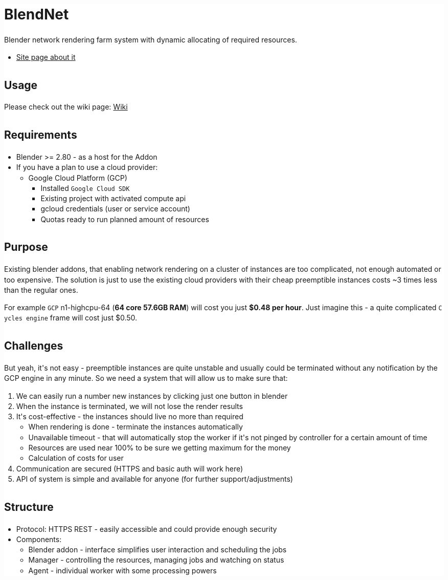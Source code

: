 BlendNet
========

Blender network rendering farm system with dynamic allocating of required resources.

* [Site page about it](https://www.state-of-the-art.io/projects/blendnet/)

## Usage

Please check out the wiki page: [Wiki](https://github.com/state-of-the-art/BlendNet/wiki)

## Requirements

* Blender >= 2.80 - as a host for the Addon
* If you have a plan to use a cloud provider:
    * Google Cloud Platform (GCP)
        * Installed `Google Cloud SDK`
        * Existing project with activated compute api
        * gcloud credentials (user or service account)
        * Quotas ready to run planned amount of resources

## Purpose

Existing blender addons, that enabling network rendering on a cluster of instances
are too complicated, not enough automated or too expensive. The solution is just
to use the existing cloud providers with their cheap preemptible instances costs
~3 times less than the regular ones.

For example `GCP` n1-highcpu-64 (**64 core 57.6GB RAM**) will cost you just
**$0.48 per hour**. Just imagine this - a quite complicated `Cycles engine` frame
will cost just $0.50.

## Challenges

But yeah, it's not easy - preemptible instances are quite unstable and usually could
be terminated without any notification by the GCP engine in any minute. So we need a
system that will allow us to make sure that:

1. We can easily run a number new instances by clicking just one button in blender
2. When the instance is terminated, we will not lose the render results
3. It's cost-effective - the instances should live no more than required
    * When rendering is done - terminate the instances automatically
    * Unavailable timeout - that will automatically stop the worker if it's not
    pinged by controller for a certain amount of time
    * Resources are used near 100% to be sure we getting maximum for the money
    * Calculation of costs for user
4. Communication are secured (HTTPS and basic auth will work here)
5. API of system is simple and available for anyone (for further support/adjustments)

## Structure

* Protocol: HTTPS REST - easily accessible and could provide enough security
* Components:
    * Blender addon - interface simplifies user interaction and scheduling the jobs
    * Manager - controlling the resources, managing jobs and watching on status
    * Agent - individual worker with some processing powers

